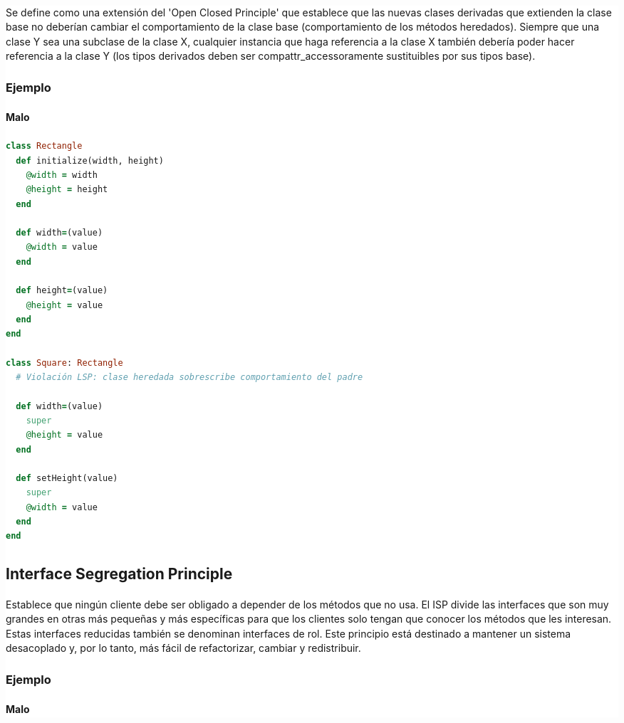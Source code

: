 Se define como una extensión del 'Open Closed Principle' que establece que las nuevas clases derivadas que extienden la clase base no deberían cambiar el comportamiento de la clase base (comportamiento de los métodos heredados). Siempre que una clase Y sea una subclase de la clase X, cualquier instancia que haga referencia a la clase X también debería poder hacer referencia a la clase Y (los tipos derivados deben ser compattr_accessoramente sustituibles por sus tipos base).

### Ejemplo

#### Malo

```ruby
class Rectangle
  def initialize(width, height)
    @width = width
    @height = height
  end

  def width=(value)
    @width = value
  end

  def height=(value)
    @height = value
  end
end

class Square: Rectangle
  # Violación LSP: clase heredada sobrescribe comportamiento del padre

  def width=(value)
    super
    @height = value
  end

  def setHeight(value)
    super
    @width = value
  end
end
```

## Interface Segregation Principle

Establece que ningún cliente debe ser obligado a depender de los métodos que no usa. El ISP divide las interfaces que son muy grandes en otras más pequeñas y más específicas para que los clientes solo tengan que conocer los métodos que les interesan. Estas interfaces reducidas también se denominan interfaces de rol. Este principio está destinado a mantener un sistema desacoplado y, por lo tanto, más fácil de refactorizar, cambiar y redistribuir.

### Ejemplo

#### Malo
